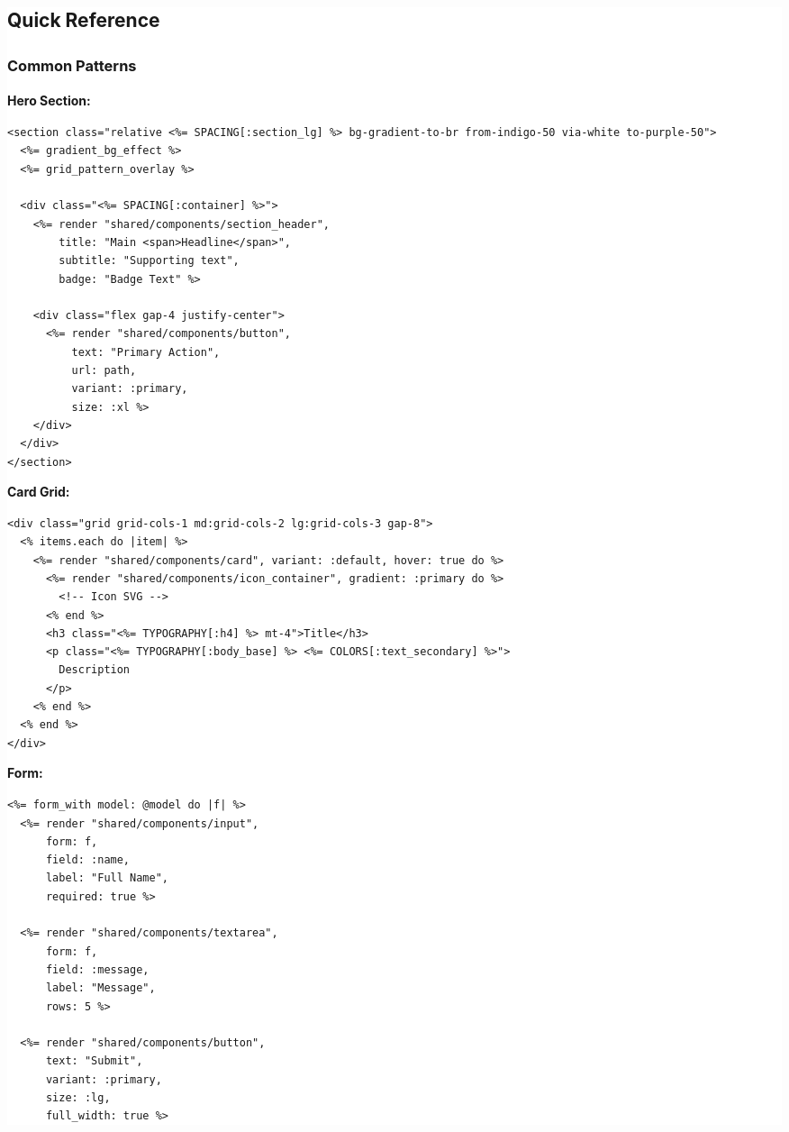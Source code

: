 ## Quick Reference

### Common Patterns

**Hero Section:**
```erb
<section class="relative <%= SPACING[:section_lg] %> bg-gradient-to-br from-indigo-50 via-white to-purple-50">
  <%= gradient_bg_effect %>
  <%= grid_pattern_overlay %>

  <div class="<%= SPACING[:container] %>">
    <%= render "shared/components/section_header",
        title: "Main <span>Headline</span>",
        subtitle: "Supporting text",
        badge: "Badge Text" %>

    <div class="flex gap-4 justify-center">
      <%= render "shared/components/button",
          text: "Primary Action",
          url: path,
          variant: :primary,
          size: :xl %>
    </div>
  </div>
</section>
```

**Card Grid:**
```erb
<div class="grid grid-cols-1 md:grid-cols-2 lg:grid-cols-3 gap-8">
  <% items.each do |item| %>
    <%= render "shared/components/card", variant: :default, hover: true do %>
      <%= render "shared/components/icon_container", gradient: :primary do %>
        <!-- Icon SVG -->
      <% end %>
      <h3 class="<%= TYPOGRAPHY[:h4] %> mt-4">Title</h3>
      <p class="<%= TYPOGRAPHY[:body_base] %> <%= COLORS[:text_secondary] %>">
        Description
      </p>
    <% end %>
  <% end %>
</div>
```

**Form:**
```erb
<%= form_with model: @model do |f| %>
  <%= render "shared/components/input",
      form: f,
      field: :name,
      label: "Full Name",
      required: true %>

  <%= render "shared/components/textarea",
      form: f,
      field: :message,
      label: "Message",
      rows: 5 %>

  <%= render "shared/components/button",
      text: "Submit",
      variant: :primary,
      size: :lg,
      full_width: true %>
```